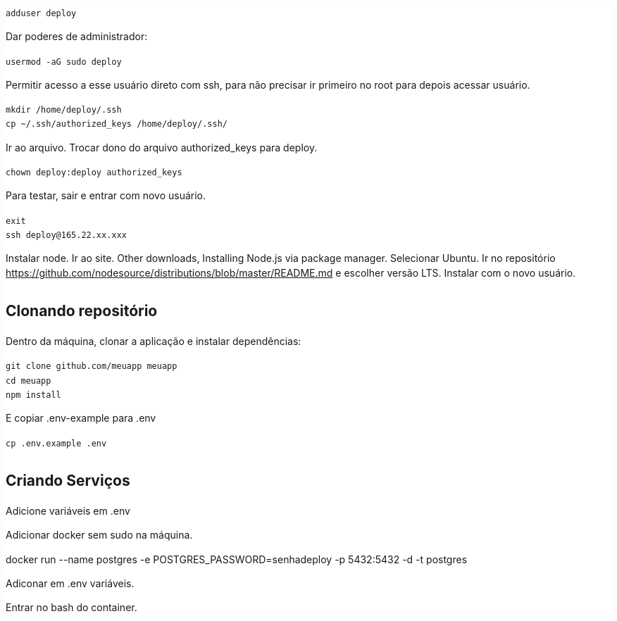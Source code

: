 ```console
adduser deploy
```

Dar poderes de administrador:

```console
usermod -aG sudo deploy
```

Permitir acesso a esse usuário direto com ssh, para não precisar ir primeiro no root para depois acessar usuário.

```console
mkdir /home/deploy/.ssh
cp ~/.ssh/authorized_keys /home/deploy/.ssh/
```
Ir ao arquivo. Trocar dono do arquivo authorized_keys para deploy.

```console
chown deploy:deploy authorized_keys
```

Para testar, sair e entrar com novo usuário.

```console
exit
ssh deploy@165.22.xx.xxx
```

Instalar node. Ir ao site. Other downloads, Installing Node.js via package manager. Selecionar Ubuntu. Ir no repositório https://github.com/nodesource/distributions/blob/master/README.md e escolher versão LTS. Instalar com o novo usuário.

## Clonando repositório

Dentro da máquina, clonar a aplicação e instalar dependências:

```console
git clone github.com/meuapp meuapp
cd meuapp
npm install
```

E copiar .env-example para .env

```console
cp .env.example .env
```
## Criando Serviços 

Adicione variáveis em .env

Adicionar docker sem sudo na máquina.

docker run --name postgres -e POSTGRES_PASSWORD=senhadeploy -p 5432:5432 -d -t postgres

Adiconar em .env variáveis.

Entrar no bash do container.

